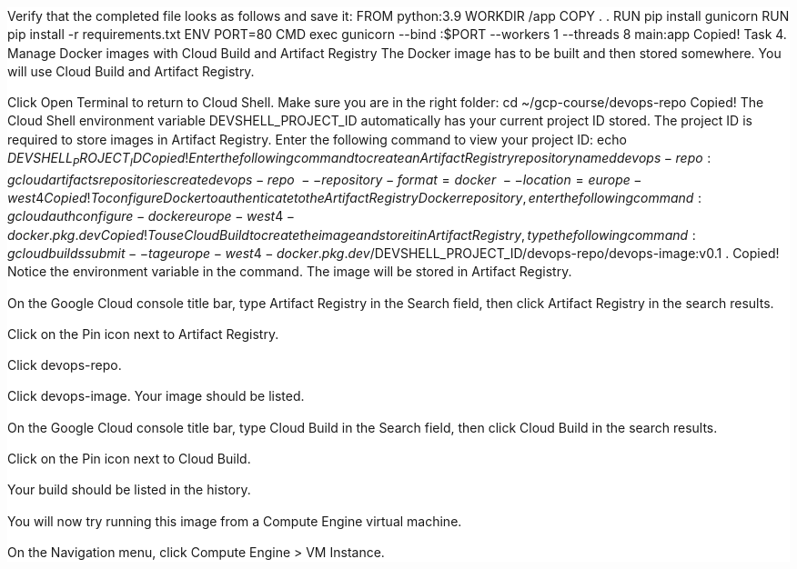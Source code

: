Verify that the completed file looks as follows and save it:
FROM python:3.9
WORKDIR /app
COPY . .
RUN pip install gunicorn
RUN pip install -r requirements.txt
ENV PORT=80
CMD exec gunicorn --bind :$PORT --workers 1 --threads 8 main:app
Copied!
Task 4. Manage Docker images with Cloud Build and Artifact Registry
The Docker image has to be built and then stored somewhere. You will use Cloud Build and Artifact Registry.

Click Open Terminal to return to Cloud Shell. Make sure you are in the right folder:
cd ~/gcp-course/devops-repo
Copied!
The Cloud Shell environment variable DEVSHELL_PROJECT_ID automatically has your current project ID stored. The project ID is required to store images in Artifact Registry. Enter the following command to view your project ID:
echo $DEVSHELL_PROJECT_ID
Copied!
Enter the following command to create an Artifact Registry repository named devops-repo:
gcloud artifacts repositories create devops-repo \
    --repository-format=docker \
    --location=europe-west4
Copied!
To configure Docker to authenticate to the Artifact Registry Docker repository, enter the following command:
gcloud auth configure-docker europe-west4-docker.pkg.dev
Copied!
To use Cloud Build to create the image and store it in Artifact Registry, type the following command:
gcloud builds submit --tag europe-west4-docker.pkg.dev/$DEVSHELL_PROJECT_ID/devops-repo/devops-image:v0.1 .
Copied!
Notice the environment variable in the command. The image will be stored in Artifact Registry.

On the Google Cloud console title bar, type Artifact Registry in the Search field, then click Artifact Registry in the search results.

Click on the Pin icon next to Artifact Registry.

Click devops-repo.

Click devops-image. Your image should be listed.

On the Google Cloud console title bar, type Cloud Build in the Search field, then click Cloud Build in the search results.

Click on the Pin icon next to Cloud Build.

Your build should be listed in the history.

You will now try running this image from a Compute Engine virtual machine.

On the Navigation menu, click Compute Engine > VM Instance.

